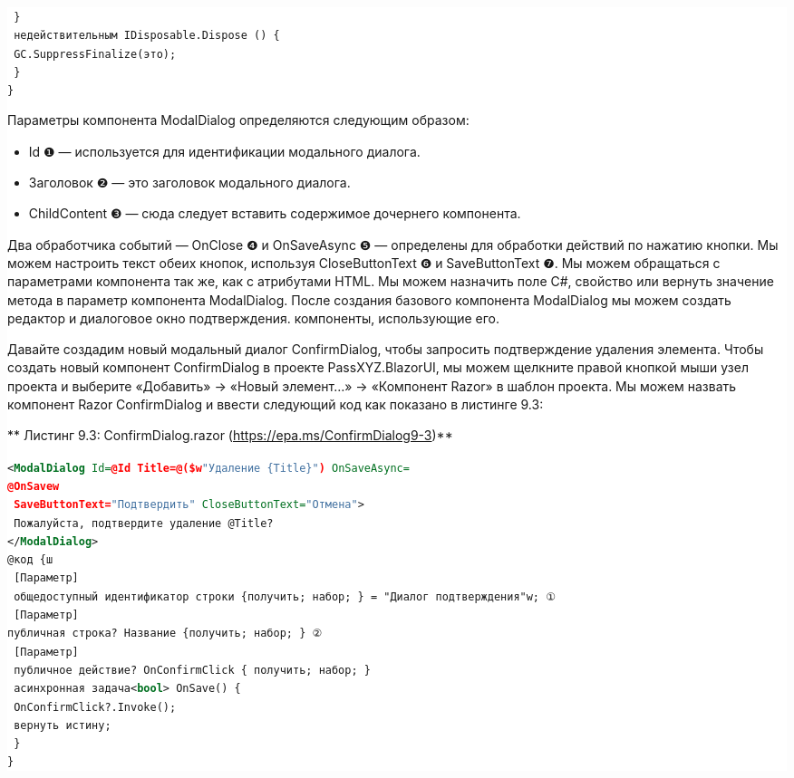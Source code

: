 ```Csharp
 }
 недействительным IDisposable.Dispose () {
 GC.SuppressFinalize(это);
 }
}
```
Параметры компонента ModalDialog определяются следующим образом:

  * Id ❶ — используется для идентификации модального диалога.

  * Заголовок ❷ — это заголовок модального диалога.

  * ChildContent ❸ — сюда следует вставить содержимое дочернего компонента.

Два обработчика событий — OnClose ❹ и OnSaveAsync ❺ — определены для обработки действий по нажатию кнопки.
Мы можем настроить текст обеих кнопок, используя CloseButtonText ❻ и SaveButtonText ❼.
Мы можем обращаться с параметрами компонента так же, как с атрибутами HTML. Мы можем назначить поле C#, свойство или
вернуть значение метода в параметр компонента ModalDialog.
После создания базового компонента ModalDialog мы можем создать редактор и диалоговое окно подтверждения.
компоненты, использующие его.

Давайте создадим новый модальный диалог ConfirmDialog, чтобы запросить подтверждение удаления элемента.
Чтобы создать новый компонент ConfirmDialog в проекте PassXYZ.BlazorUI, мы можем
щелкните правой кнопкой мыши узел проекта и выберите «Добавить» -> «Новый элемент…» -> «Компонент Razor» в
шаблон проекта. Мы можем назвать компонент Razor ConfirmDialog и ввести следующий код
как показано в листинге 9.3:

** Листинг 9.3: ConfirmDialog.razor (https://epa.ms/ConfirmDialog9-3)**

```xml
<ModalDialog Id=@Id Title=@($w"Удаление {Title}") OnSaveAsync=
@OnSavew
 SaveButtonText="Подтвердить" CloseButtonText="Отмена">
 Пожалуйста, подтвердите удаление @Title?
</ModalDialog>
@код {ш
 [Параметр]
 общедоступный идентификатор строки {получить; набор; } = "Диалог подтверждения"w; ①
 [Параметр]
публичная строка? Название {получить; набор; } ②
 [Параметр]
 публичное действие? OnConfirmClick { получить; набор; }
 асинхронная задача<bool> OnSave() {
 OnConfirmClick?.Invoke();
 вернуть истину;
 }
}
```
